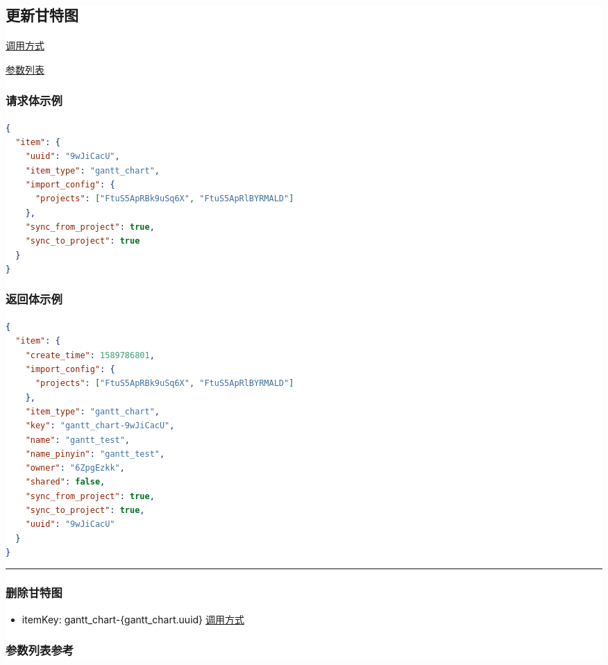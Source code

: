 
## 更新甘特图

[调用方式](../item.md#更新item)

[参数列表](#gantt_chart)

### 请求体示例

```json
{
  "item": {
    "uuid": "9wJiCacU",
    "item_type": "gantt_chart",
    "import_config": {
      "projects": ["FtuS5ApRBk9uSq6X", "FtuS5ApRlBYRMALD"]
    },
    "sync_from_project": true,
    "sync_to_project": true
  }
}
```

### 返回体示例

```json
{
  "item": {
    "create_time": 1589786801,
    "import_config": {
      "projects": ["FtuS5ApRBk9uSq6X", "FtuS5ApRlBYRMALD"]
    },
    "item_type": "gantt_chart",
    "key": "gantt_chart-9wJiCacU",
    "name": "gantt_test",
    "name_pinyin": "gantt_test",
    "owner": "6ZpgEzkk",
    "shared": false,
    "sync_from_project": true,
    "sync_to_project": true,
    "uuid": "9wJiCacU"
  }
}
```

---

### 删除甘特图

- itemKey: gantt_chart-{gantt_chart.uuid}
  [调用方式](../item.md#删除item)

### 参数列表参考
